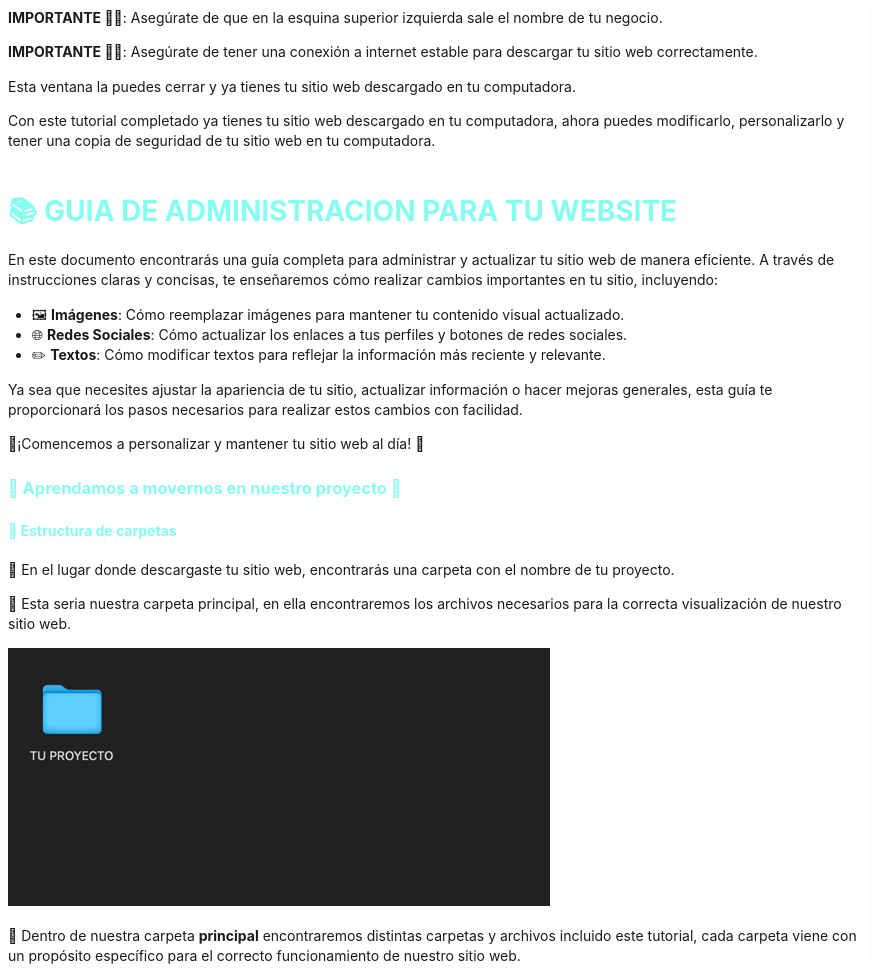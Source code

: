 
**IMPORTANTE 🚨🚨**: Asegúrate de que en la esquina superior izquierda sale el nombre de tu negocio.

**IMPORTANTE 🚨🚨**: Asegúrate de tener una conexión a internet estable para descargar tu sitio web correctamente.


Esta ventana la puedes cerrar y ya tienes tu sitio web descargado en tu computadora.

Con este tutorial completado ya tienes tu sitio web descargado en tu computadora, ahora puedes modificarlo, personalizarlo y tener una copia de seguridad de tu sitio web en tu computadora.


</div>
<div>

<h1 style="color:rgba(73,253,232,0.67)">📚 GUIA DE ADMINISTRACION PARA TU WEBSITE</h1>

En este documento encontrarás una guía completa para administrar y actualizar tu sitio web de manera eficiente. A través de instrucciones claras y concisas, te enseñaremos cómo realizar cambios importantes en tu sitio, incluyendo:

- 🖼️ **Imágenes**: Cómo reemplazar imágenes para mantener tu contenido visual actualizado.
- 🌐 **Redes Sociales**: Cómo actualizar los enlaces a tus perfiles y botones de redes sociales.
- ✏️ **Textos**: Cómo modificar textos para reflejar la información más reciente y relevante.

Ya sea que necesites ajustar la apariencia de tu sitio, actualizar información o hacer mejoras generales, esta guía te proporcionará los pasos necesarios para realizar estos cambios con facilidad. 

🚀¡Comencemos a personalizar y mantener tu sitio web al día! 🚀


<h3 style="color:rgba(73,253,232,0.67)"> 🥸 Aprendamos a movernos en nuestro proyecto 🥸</h3>

<h4 style="color:rgba(73,253,232,0.67)">📁 Estructura de carpetas</h4>

📁 En el lugar donde descargaste tu sitio web, encontrarás una carpeta con el nombre de tu proyecto.

📁 Esta seria nuestra carpeta principal, en ella encontraremos los archivos necesarios para la correcta visualización de nuestro sitio web.

![img_14.png](ReadAssets%2FPagina%2Fimg_14.png)

📁 Dentro de nuestra carpeta **principal** encontraremos distintas carpetas y archivos incluido este tutorial, cada carpeta viene con un propósito específico para el correcto funcionamiento de nuestro sitio web.
